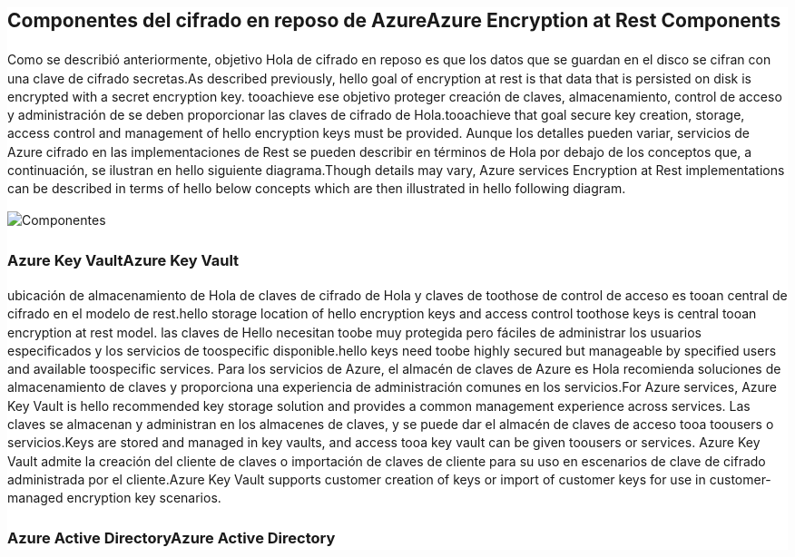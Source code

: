 ## <a name="azure-encryption-at-rest-components"></a><span data-ttu-id="60e11-137">Componentes del cifrado en reposo de Azure</span><span class="sxs-lookup"><span data-stu-id="60e11-137">Azure Encryption at Rest Components</span></span>

<span data-ttu-id="60e11-138">Como se describió anteriormente, objetivo Hola de cifrado en reposo es que los datos que se guardan en el disco se cifran con una clave de cifrado secretas.</span><span class="sxs-lookup"><span data-stu-id="60e11-138">As described previously, hello goal of encryption at rest is that data that is persisted on disk is encrypted with a secret encryption key.</span></span> <span data-ttu-id="60e11-139">tooachieve ese objetivo proteger creación de claves, almacenamiento, control de acceso y administración de se deben proporcionar las claves de cifrado de Hola.</span><span class="sxs-lookup"><span data-stu-id="60e11-139">tooachieve that goal secure key creation, storage, access control and management of hello encryption keys must be provided.</span></span> <span data-ttu-id="60e11-140">Aunque los detalles pueden variar, servicios de Azure cifrado en las implementaciones de Rest se pueden describir en términos de Hola por debajo de los conceptos que, a continuación, se ilustran en hello siguiente diagrama.</span><span class="sxs-lookup"><span data-stu-id="60e11-140">Though details may vary, Azure services Encryption at Rest implementations can be described in terms of hello below concepts which are then illustrated in hello following diagram.</span></span>

![Componentes](./media/azure-security-encryption-atrest/azure-security-encryption-atrest-fig1.png)

### <a name="azure-key-vault"></a><span data-ttu-id="60e11-142">Azure Key Vault</span><span class="sxs-lookup"><span data-stu-id="60e11-142">Azure Key Vault</span></span>

<span data-ttu-id="60e11-143">ubicación de almacenamiento de Hola de claves de cifrado de Hola y claves de toothose de control de acceso es tooan central de cifrado en el modelo de rest.</span><span class="sxs-lookup"><span data-stu-id="60e11-143">hello storage location of hello encryption keys and access control toothose keys is central tooan encryption at rest model.</span></span> <span data-ttu-id="60e11-144">las claves de Hello necesitan toobe muy protegida pero fáciles de administrar los usuarios especificados y los servicios de toospecific disponible.</span><span class="sxs-lookup"><span data-stu-id="60e11-144">hello keys need toobe highly secured but manageable by specified users and available toospecific services.</span></span> <span data-ttu-id="60e11-145">Para los servicios de Azure, el almacén de claves de Azure es Hola recomienda soluciones de almacenamiento de claves y proporciona una experiencia de administración comunes en los servicios.</span><span class="sxs-lookup"><span data-stu-id="60e11-145">For Azure services, Azure Key Vault is hello recommended key storage solution and provides a common management experience across services.</span></span> <span data-ttu-id="60e11-146">Las claves se almacenan y administran en los almacenes de claves, y se puede dar el almacén de claves de acceso tooa toousers o servicios.</span><span class="sxs-lookup"><span data-stu-id="60e11-146">Keys are stored and managed in key vaults, and access tooa key vault can be given toousers or services.</span></span> <span data-ttu-id="60e11-147">Azure Key Vault admite la creación del cliente de claves o importación de claves de cliente para su uso en escenarios de clave de cifrado administrada por el cliente.</span><span class="sxs-lookup"><span data-stu-id="60e11-147">Azure Key Vault supports customer creation of keys or import of customer keys for use in customer-managed encryption key scenarios.</span></span>

### <a name="azure-active-directory"></a><span data-ttu-id="60e11-148">Azure Active Directory</span><span class="sxs-lookup"><span data-stu-id="60e11-148">Azure Active Directory</span></span>
